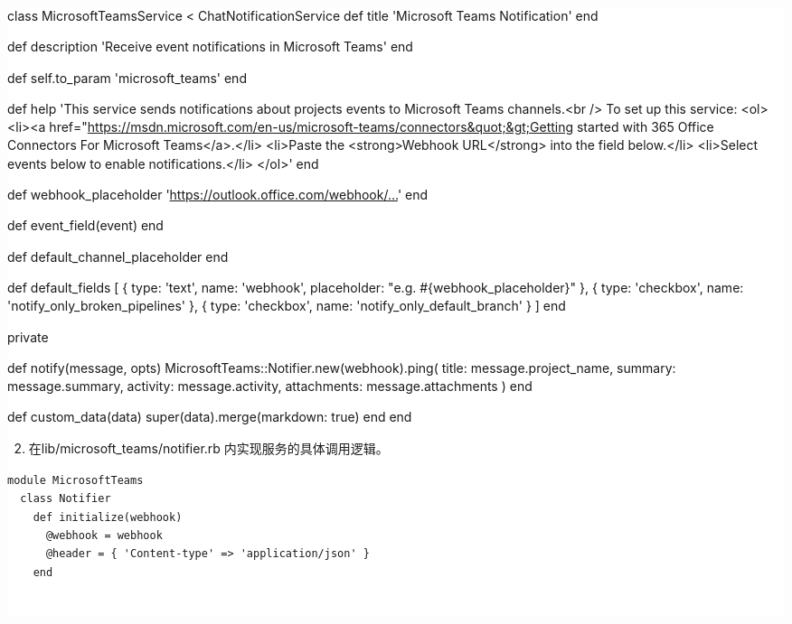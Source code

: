 class MicrosoftTeamsService &lt; ChatNotificationService
  def title
    'Microsoft Teams Notification'
  end

  def description
    'Receive event notifications in Microsoft Teams'
  end

  def self.to_param
    'microsoft_teams'
  end

  def help
    'This service sends notifications about projects events to Microsoft Teams channels.&lt;br /&gt;
    To set up this service:
    &lt;ol&gt;
      &lt;li&gt;&lt;a href=&quot;https://msdn.microsoft.com/en-us/microsoft-teams/connectors&quot;&gt;Getting started with 365 Office Connectors For Microsoft Teams&lt;/a&gt;.&lt;/li&gt;
      &lt;li&gt;Paste the &lt;strong&gt;Webhook URL&lt;/strong&gt; into the field below.&lt;/li&gt;
      &lt;li&gt;Select events below to enable notifications.&lt;/li&gt;
    &lt;/ol&gt;'
  end

  def webhook_placeholder
    'https://outlook.office.com/webhook/…'
  end

  def event_field(event)
  end

  def default_channel_placeholder
  end

  def default_fields
    [
      { type: 'text', name: 'webhook', placeholder: &quot;e.g. #{webhook_placeholder}&quot; },
      { type: 'checkbox', name: 'notify_only_broken_pipelines' },
      { type: 'checkbox', name: 'notify_only_default_branch' }
    ]
  end

  private

  def notify(message, opts)
    MicrosoftTeams::Notifier.new(webhook).ping(
      title: message.project_name,
      summary: message.summary,
      activity: message.activity,
      attachments: message.attachments
    )
  end

  def custom_data(data)
    super(data).merge(markdown: true)
  end
end
</code></pre>
<ol start="2">
<li>在lib/microsoft_teams/notifier.rb 内实现服务的具体调用逻辑。</li>
</ol>
<pre><code>module MicrosoftTeams
  class Notifier
    def initialize(webhook)
      @webhook = webhook
      @header = { 'Content-type' =&gt; 'application/json' }
    end
